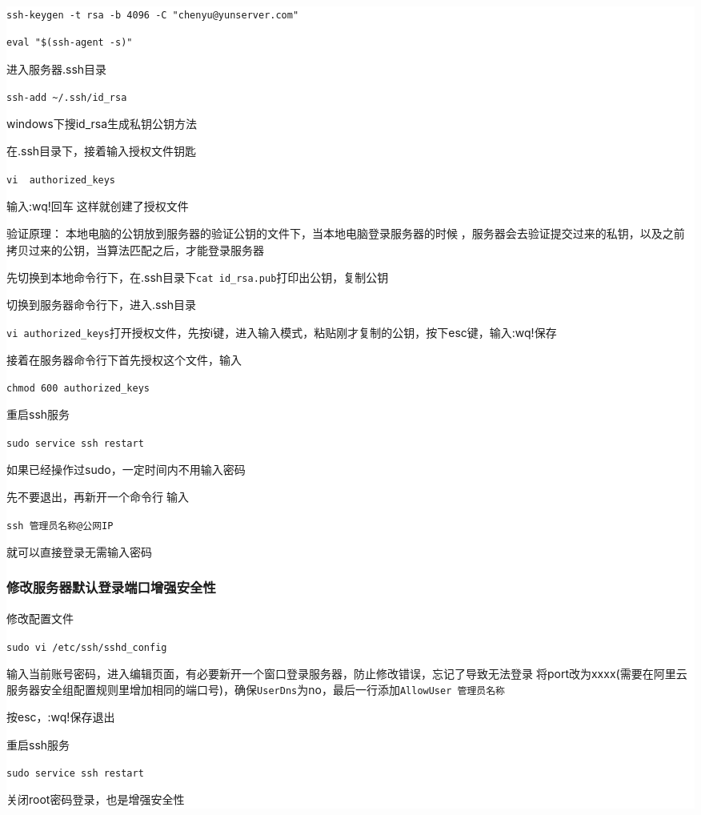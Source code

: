 ```
ssh-keygen -t rsa -b 4096 -C "chenyu@yunserver.com"
```
```
eval "$(ssh-agent -s)"
```
进入服务器.ssh目录

```
ssh-add ~/.ssh/id_rsa
```
windows下搜id_rsa生成私钥公钥方法

在.ssh目录下，接着输入授权文件钥匙

```
vi  authorized_keys
```
输入:wq!回车    这样就创建了授权文件

验证原理： 本地电脑的公钥放到服务器的验证公钥的文件下，当本地电脑登录服务器的时候 ，服务器会去验证提交过来的私钥，以及之前拷贝过来的公钥，当算法匹配之后，才能登录服务器

先切换到本地命令行下，在.ssh目录下`cat id_rsa.pub`打印出公钥，复制公钥

切换到服务器命令行下，进入.ssh目录

`vi authorized_keys`打开授权文件，先按i键，进入输入模式，粘贴刚才复制的公钥，按下esc键，输入:wq!保存

接着在服务器命令行下首先授权这个文件，输入

```
chmod 600 authorized_keys
```
重启ssh服务

```
sudo service ssh restart
```
如果已经操作过sudo，一定时间内不用输入密码

先不要退出，再新开一个命令行  输入

```
ssh 管理员名称@公网IP
```
就可以直接登录无需输入密码

### 修改服务器默认登录端口增强安全性
修改配置文件

```
sudo vi /etc/ssh/sshd_config
```
输入当前账号密码，进入编辑页面，有必要新开一个窗口登录服务器，防止修改错误，忘记了导致无法登录
将port改为xxxx(需要在阿里云服务器安全组配置规则里增加相同的端口号)，确保`UserDns`为no，最后一行添加`AllowUser 管理员名称`

按esc，:wq!保存退出

重启ssh服务

```
sudo service ssh restart 
```
关闭root密码登录，也是增强安全性
